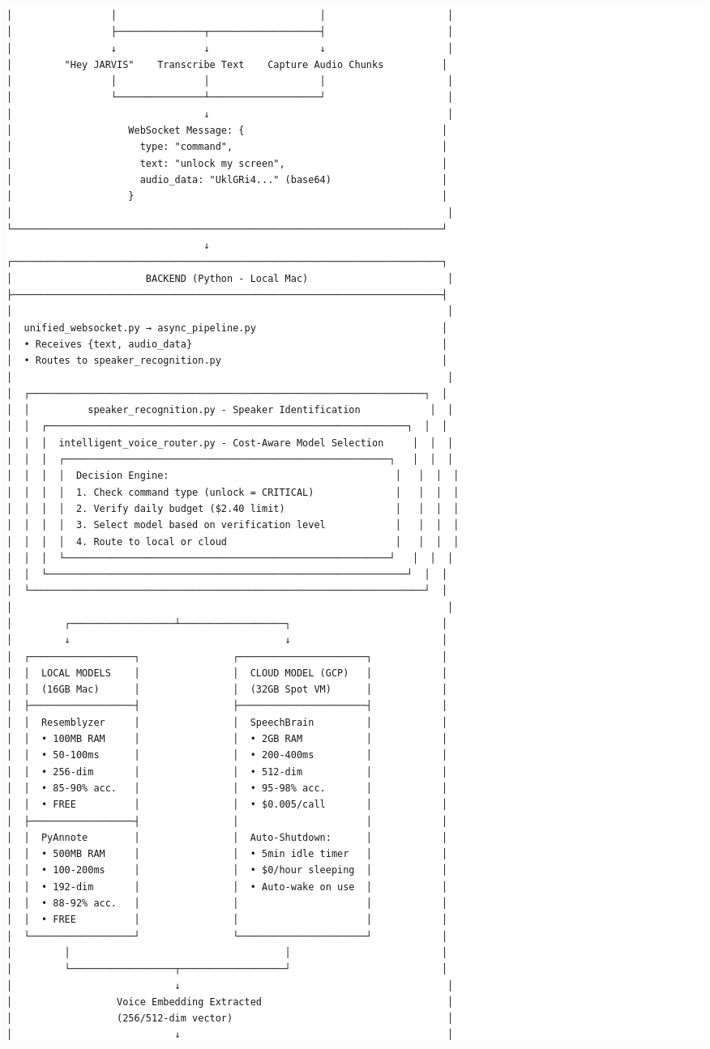```
│                 │                                   │                     │
│                 ├───────────────┬───────────────────┤                     │
│                 ↓               ↓                   ↓                     │
│         "Hey JARVIS"    Transcribe Text    Capture Audio Chunks          │
│                 │               │                   │                     │
│                 └───────────────┴───────────────────┘                     │
│                                 ↓                                         │
│                    WebSocket Message: {                                  │
│                      type: "command",                                    │
│                      text: "unlock my screen",                           │
│                      audio_data: "UklGRi4..." (base64)                   │
│                    }                                                     │
│                                                                           │
└──────────────────────────────────────────────────────────────────────────┘
                                  ↓
┌──────────────────────────────────────────────────────────────────────────┐
│                       BACKEND (Python - Local Mac)                        │
├──────────────────────────────────────────────────────────────────────────┤
│                                                                           │
│  unified_websocket.py → async_pipeline.py                                │
│  • Receives {text, audio_data}                                           │
│  • Routes to speaker_recognition.py                                      │
│                                                                           │
│  ┌────────────────────────────────────────────────────────────────────┐  │
│  │          speaker_recognition.py - Speaker Identification            │  │
│  │  ┌──────────────────────────────────────────────────────────────┐  │  │
│  │  │  intelligent_voice_router.py - Cost-Aware Model Selection     │  │  │
│  │  │  ┌────────────────────────────────────────────────────────┐   │  │  │
│  │  │  │  Decision Engine:                                       │   │  │  │
│  │  │  │  1. Check command type (unlock = CRITICAL)              │   │  │  │
│  │  │  │  2. Verify daily budget ($2.40 limit)                   │   │  │  │
│  │  │  │  3. Select model based on verification level            │   │  │  │
│  │  │  │  4. Route to local or cloud                             │   │  │  │
│  │  │  └────────────────────────────────────────────────────────┘   │  │  │
│  │  └──────────────────────────────────────────────────────────────┘  │  │
│  └────────────────────────────────────────────────────────────────────┘  │
│                                                                           │
│         ┌──────────────────┴──────────────────┐                          │
│         ↓                                     ↓                          │
│  ┌──────────────────┐                ┌──────────────────────┐            │
│  │  LOCAL MODELS    │                │  CLOUD MODEL (GCP)   │            │
│  │  (16GB Mac)      │                │  (32GB Spot VM)      │            │
│  ├──────────────────┤                ├──────────────────────┤            │
│  │  Resemblyzer     │                │  SpeechBrain         │            │
│  │  • 100MB RAM     │                │  • 2GB RAM           │            │
│  │  • 50-100ms      │                │  • 200-400ms         │            │
│  │  • 256-dim       │                │  • 512-dim           │            │
│  │  • 85-90% acc.   │                │  • 95-98% acc.       │            │
│  │  • FREE          │                │  • $0.005/call       │            │
│  ├──────────────────┤                │                      │            │
│  │  PyAnnote        │                │  Auto-Shutdown:      │            │
│  │  • 500MB RAM     │                │  • 5min idle timer   │            │
│  │  • 100-200ms     │                │  • $0/hour sleeping  │            │
│  │  • 192-dim       │                │  • Auto-wake on use  │            │
│  │  • 88-92% acc.   │                │                      │            │
│  │  • FREE          │                │                      │            │
│  └──────────────────┘                └──────────────────────┘            │
│         │                                     │                          │
│         └──────────────────┬──────────────────┘                          │
│                            ↓                                              │
│                  Voice Embedding Extracted                                │
│                  (256/512-dim vector)                                     │
│                            ↓                                              │
```